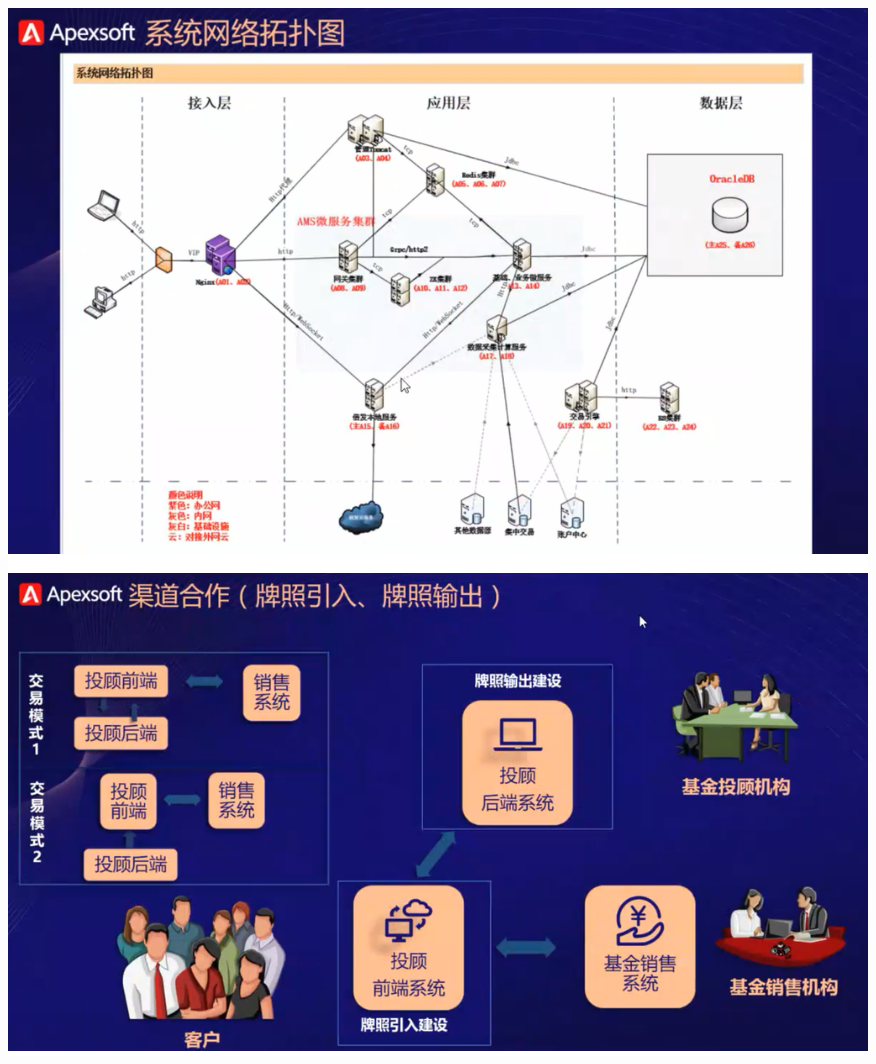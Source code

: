 ![image-20220216112209668](../images/image-20220216112209668.png)

![image-20220216112233150](../images/image-20220216112233150.png)
